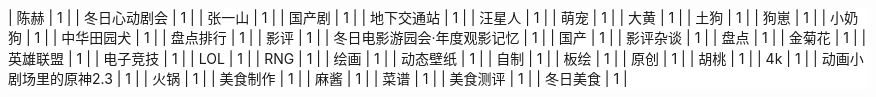 | 陈赫 | 1 |
| 冬日心动剧会 | 1 |
| 张一山 | 1 |
| 国产剧 | 1 |
| 地下交通站 | 1 |
| 汪星人 | 1 |
| 萌宠 | 1 |
| 大黄 | 1 |
| 土狗 | 1 |
| 狗崽 | 1 |
| 小奶狗 | 1 |
| 中华田园犬 | 1 |
| 盘点排行 | 1 |
| 影评 | 1 |
| 冬日电影游园会·年度观影记忆 | 1 |
| 国产 | 1 |
| 影评杂谈 | 1 |
| 盘点 | 1 |
| 金菊花 | 1 |
| 英雄联盟 | 1 |
| 电子竞技 | 1 |
| LOL | 1 |
| RNG | 1 |
| 绘画 | 1 |
| 动态壁纸 | 1 |
| 自制 | 1 |
| 板绘 | 1 |
| 原创 | 1 |
| 胡桃 | 1 |
| 4k | 1 |
| 动画小剧场里的原神2.3 | 1 |
| 火锅 | 1 |
| 美食制作 | 1 |
| 麻酱 | 1 |
| 菜谱 | 1 |
| 美食测评 | 1 |
| 冬日美食 | 1 |